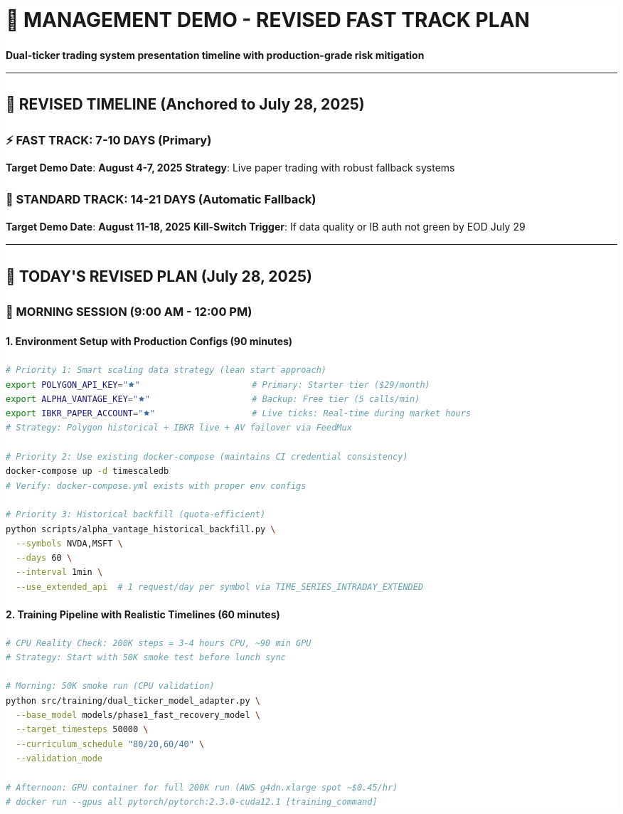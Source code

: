 # 🎯 **MANAGEMENT DEMO - REVISED FAST TRACK PLAN**
**Dual-ticker trading system presentation timeline with production-grade risk mitigation**

---

## 📅 **REVISED TIMELINE (Anchored to July 28, 2025)**

### **⚡ FAST TRACK: 7-10 DAYS** (Primary)
**Target Demo Date**: **August 4-7, 2025**
**Strategy**: Live paper trading with robust fallback systems

### **🔄 STANDARD TRACK: 14-21 DAYS** (Automatic Fallback)
**Target Demo Date**: **August 11-18, 2025** 
**Kill-Switch Trigger**: If data quality or IB auth not green by EOD July 29

---

## 📅 **TODAY'S REVISED PLAN (July 28, 2025)**

### **🌅 MORNING SESSION (9:00 AM - 12:00 PM)**

#### **1. Environment Setup with Production Configs (90 minutes)**
```bash
# Priority 1: Smart scaling data strategy (lean start approach)
export POLYGON_API_KEY="🟊"                      # Primary: Starter tier ($29/month)
export ALPHA_VANTAGE_KEY="🟊"                    # Backup: Free tier (5 calls/min)
export IBKR_PAPER_ACCOUNT="🟊"                   # Live ticks: Real-time during market hours
# Strategy: Polygon historical + IBKR live + AV failover via FeedMux

# Priority 2: Use existing docker-compose (maintains CI credential consistency)
docker-compose up -d timescaledb
# Verify: docker-compose.yml exists with proper env configs

# Priority 3: Historical backfill (quota-efficient)
python scripts/alpha_vantage_historical_backfill.py \
  --symbols NVDA,MSFT \
  --days 60 \
  --interval 1min \
  --use_extended_api  # 1 request/day per symbol via TIME_SERIES_INTRADAY_EXTENDED
```

#### **2. Training Pipeline with Realistic Timelines (60 minutes)**
```bash
# CPU Reality Check: 200K steps = 3-4 hours CPU, ~90 min GPU
# Strategy: Start with 50K smoke test before lunch sync

# Morning: 50K smoke run (CPU validation)
python src/training/dual_ticker_model_adapter.py \
  --base_model models/phase1_fast_recovery_model \
  --target_timesteps 50000 \
  --curriculum_schedule "80/20,60/40" \
  --validation_mode

# Afternoon: GPU container for full 200K run (AWS g4dn.xlarge spot ~$0.45/hr)
# docker run --gpus all pytorch/pytorch:2.3.0-cuda12.1 [training_command]
```

